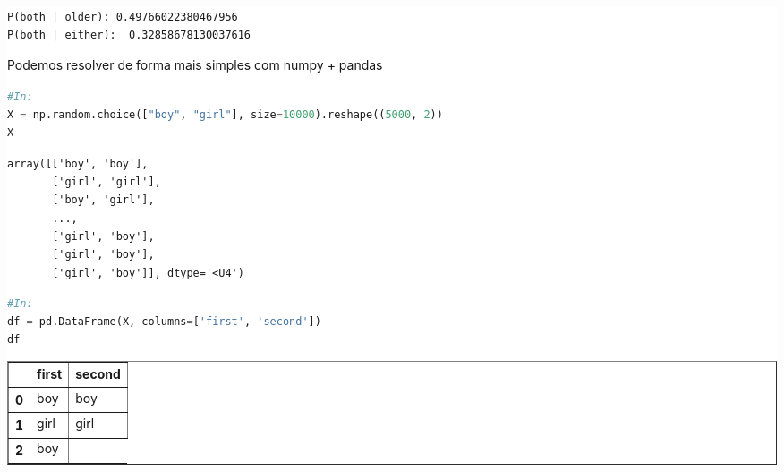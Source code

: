     P(both | older): 0.49766022380467956
    P(both | either):  0.32858678130037616


Podemos resolver de forma mais simples com numpy + pandas


```python
#In: 
X = np.random.choice(["boy", "girl"], size=10000).reshape((5000, 2))
X
```




    array([['boy', 'boy'],
           ['girl', 'girl'],
           ['boy', 'girl'],
           ...,
           ['girl', 'boy'],
           ['girl', 'boy'],
           ['girl', 'boy']], dtype='<U4')




```python
#In: 
df = pd.DataFrame(X, columns=['first', 'second'])
df
```




<div>
<style scoped>
    .dataframe tbody tr th:only-of-type {
        vertical-align: middle;
    }

    .dataframe tbody tr th {
        vertical-align: top;
    }

    .dataframe thead th {
        text-align: right;
    }
</style>
<table border="1" class="dataframe">
  <thead>
    <tr style="text-align: right;">
      <th></th>
      <th>first</th>
      <th>second</th>
    </tr>
  </thead>
  <tbody>
    <tr>
      <th>0</th>
      <td>boy</td>
      <td>boy</td>
    </tr>
    <tr>
      <th>1</th>
      <td>girl</td>
      <td>girl</td>
    </tr>
    <tr>
      <th>2</th>
      <td>boy</td>